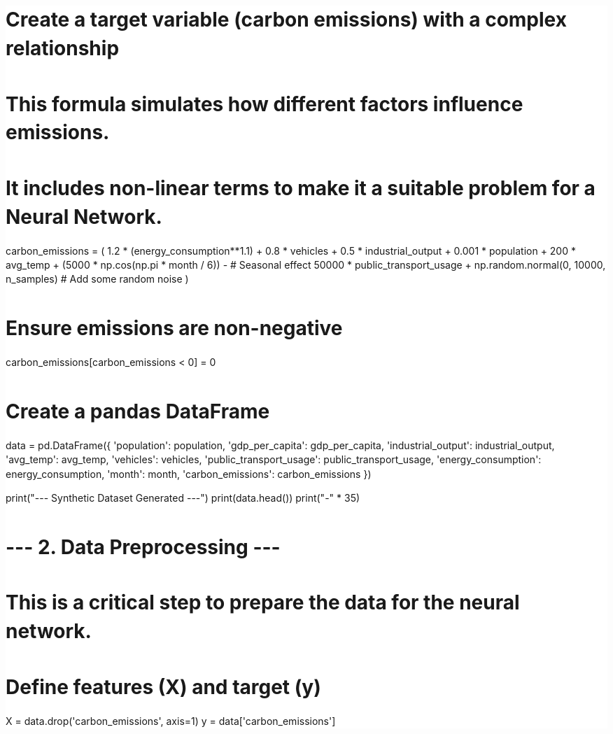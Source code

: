 # Create a target variable (carbon emissions) with a complex relationship
# This formula simulates how different factors influence emissions.
# It includes non-linear terms to make it a suitable problem for a Neural Network.
carbon_emissions = (
    1.2 * (energy_consumption**1.1) +
    0.8 * vehicles +
    0.5 * industrial_output +
    0.001 * population +
    200 * avg_temp +
    (5000 * np.cos(np.pi * month / 6)) - # Seasonal effect
    50000 * public_transport_usage +
    np.random.normal(0, 10000, n_samples) # Add some random noise
)

# Ensure emissions are non-negative
carbon_emissions[carbon_emissions < 0] = 0

# Create a pandas DataFrame
data = pd.DataFrame({
    'population': population,
    'gdp_per_capita': gdp_per_capita,
    'industrial_output': industrial_output,
    'avg_temp': avg_temp,
    'vehicles': vehicles,
    'public_transport_usage': public_transport_usage,
    'energy_consumption': energy_consumption,
    'month': month,
    'carbon_emissions': carbon_emissions
})

print("--- Synthetic Dataset Generated ---")
print(data.head())
print("-" * 35)

# --- 2. Data Preprocessing ---
# This is a critical step to prepare the data for the neural network.

# Define features (X) and target (y)
X = data.drop('carbon_emissions', axis=1)
y = data['carbon_emissions']
